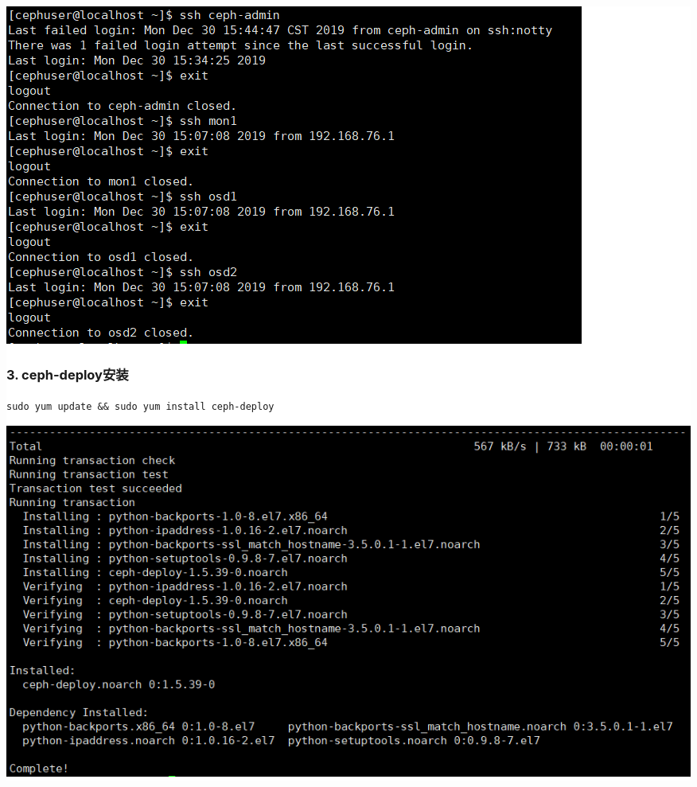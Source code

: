 ![](./image/13.png)

### **3. ceph-deploy安装**

```
sudo yum update && sudo yum install ceph-deploy
```

![](./image/14.png)
